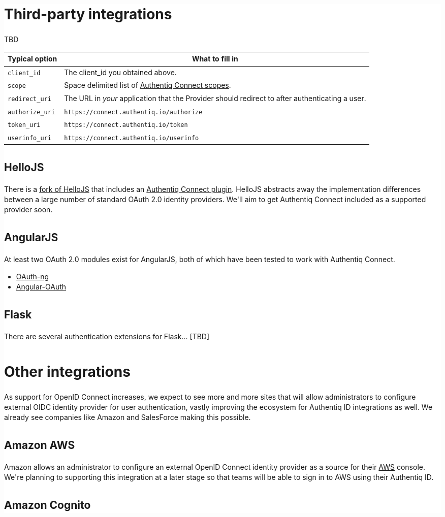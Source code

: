 
# Third-party integrations

TBD

Typical option | What to fill in
-------------- | ---------------
`client_id` | The client_id you obtained above.  
`scope` | Space delimited list of [Authentiq Connect scopes](index.md#scopes).
`redirect_uri` | The URL in *your* application that the Provider should redirect to after authenticating a user.
`authorize_uri` | `https://connect.authentiq.io/authorize`
`token_uri` | `https://connect.authentiq.io/token`
`userinfo_uri` | `https://connect.authentiq.io/userinfo`


## HelloJS

There is a [fork of HelloJS](https://github.com/skion/hello.js) that includes an [Authentiq Connect plugin](https://github.com/skion/hello.js/blob/master/src/modules/authentiq.js). HelloJS abstracts away the implementation differences between a large number of standard OAuth 2.0 identity providers. We'll aim to get Authentiq Connect included as a supported provider soon.

## AngularJS

At least two OAuth 2.0 modules exist for AngularJS, both of which have been tested to work with Authentiq Connect.

- [OAuth-ng](https://github.com/andreareginato/oauth-ng/blob/master/README.md) 
- [Angular-OAuth](https://github.com/seegno/angular-oauth2)

## Flask

There are several authentication extensions for Flask... [TBD]

# Other integrations

As support for OpenID Connect increases, we expect to see more and more sites that will allow administrators to configure external OIDC identity provider for user authentication, vastly improving the ecosystem for Authentiq ID integrations as well. We already see companies like Amazon and SalesForce making this possible.   

## Amazon AWS

Amazon allows an administrator to configure an external OpenID Connect identity provider as a source for their [AWS](http://aws.amazon.com/) console. We're planning to supporting this integration at a later stage so that teams will be able to sign in to AWS using their Authentiq ID. 

## Amazon Cognito
